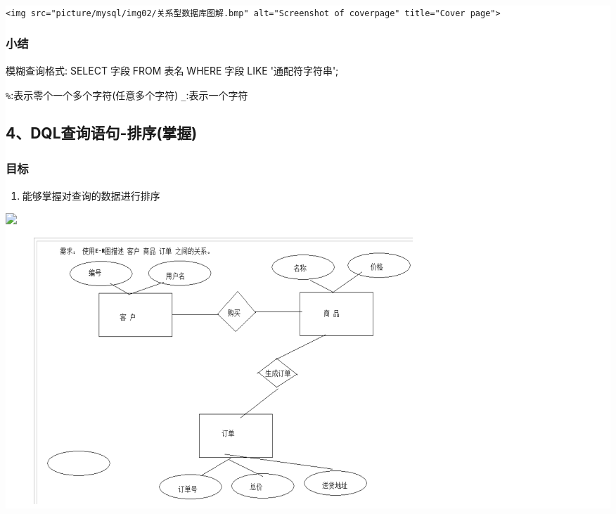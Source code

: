     <img src="picture/mysql/img02/关系型数据库图解.bmp" alt="Screenshot of coverpage" title="Cover page">
</figure>


### 小结

模糊查询格式: SELECT 字段 FROM 表名 WHERE  字段 LIKE '通配符字符串';

`%`:表示零个一个多个字符(任意多个字符)
`_`:表示一个字符

## 4、DQL查询语句-排序(掌握)

### 目标

1. 能够掌握对查询的数据进行排序

![](imgs/orderby01.png)

<figure class="thumbnails">
    <img src="picture/mysql/img02/关系型数据库图解.bmp" alt="Screenshot of coverpage" title="Cover page">
</figure>
